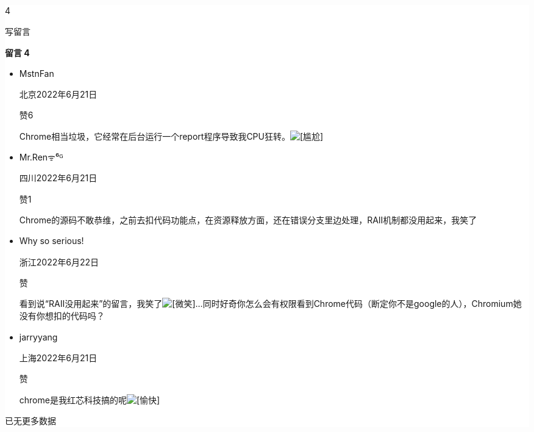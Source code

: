 4

写留言

**留言 4**

- MstnFan
    
    北京2022年6月21日
    
    赞6
    
    Chrome相当垃圾，它经常在后台运行一个report程序导致我CPU狂转。![[尴尬]](https://res.wx.qq.com/mpres/zh_CN/htmledition/comm_htmledition/images/pic/common/pic_blank.gif)
    
- Mr.Renᯤ⁶ᴳ
    
    四川2022年6月21日
    
    赞1
    
    Chrome的源码不敢恭维，之前去扣代码功能点，在资源释放方面，还在错误分支里边处理，RAII机制都没用起来，我笑了
    
- Why so serious!
    
    浙江2022年6月22日
    
    赞
    
    看到说“RAII没用起来”的留言，我笑了![[微笑]](https://res.wx.qq.com/mpres/zh_CN/htmledition/comm_htmledition/images/pic/common/pic_blank.gif)…同时好奇你怎么会有权限看到Chrome代码（断定你不是google的人），Chromium她没有你想扣的代码吗？
    
- jarryyang
    
    上海2022年6月21日
    
    赞
    
    chrome是我红芯科技搞的呢![[愉快]](https://res.wx.qq.com/mpres/zh_CN/htmledition/comm_htmledition/images/pic/common/pic_blank.gif)
    

已无更多数据
